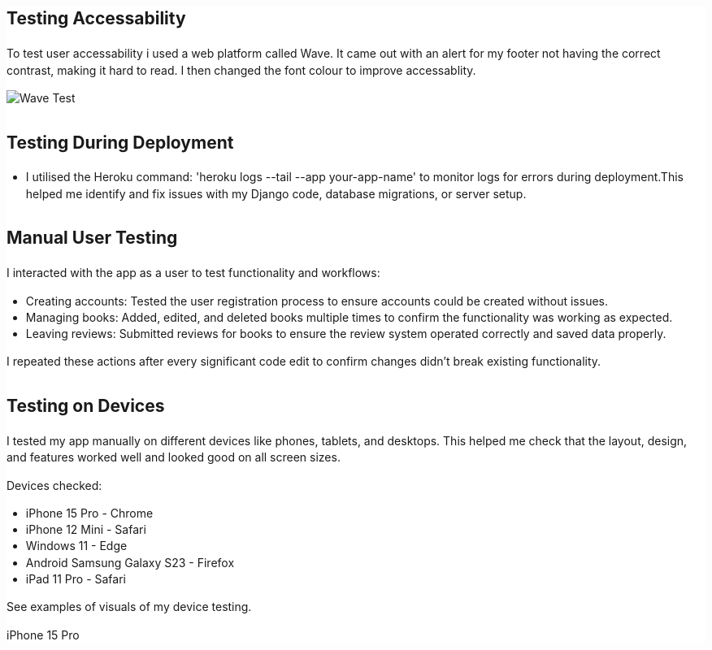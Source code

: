 
## Testing Accessability
To test user accessability i used a web platform called Wave. It came out with an alert for my footer not having the correct contrast, making it hard to read. I then changed the font colour to improve accessablity.

![Wave Test](static/assets/images/readMe/wavetesting1.png)

## Testing During Deployment
- I utilised the Heroku command: 'heroku logs --tail --app your-app-name' to monitor logs for errors during deployment.This helped me identify and fix issues with my Django code, database migrations, or server setup.

## Manual User Testing
I interacted with the app as a user to test functionality and workflows:
- Creating accounts: Tested the user registration process to ensure accounts could be created without issues.
- Managing books: Added, edited, and deleted books multiple times to confirm the functionality was working as expected.
- Leaving reviews: Submitted reviews for books to ensure the review system operated correctly and saved data properly.

I repeated these actions after every significant code edit to confirm changes didn’t break existing functionality.

## Testing on Devices
I tested my app manually on different devices like phones, tablets, and desktops. This helped me check that the layout, design, and features worked well and looked good on all screen sizes.

Devices checked:
- iPhone 15 Pro - Chrome
- iPhone 12 Mini - Safari
- Windows 11 - Edge
- Android Samsung Galaxy S23 - Firefox
- iPad 11 Pro - Safari

See examples of visuals of my device testing.

iPhone 15 Pro